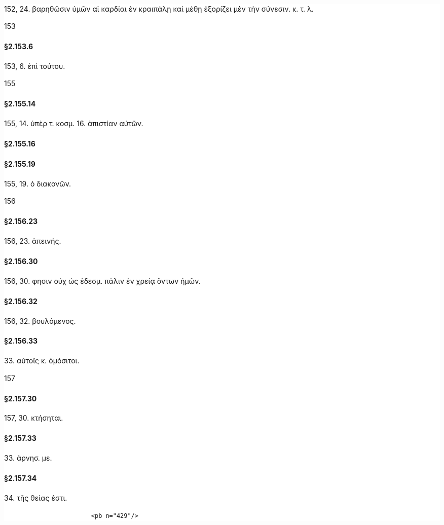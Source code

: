 <p>152, 24. βαρηθῶσιν ὑμῶν αἱ καρδίαι ἐν κραιπάλῃ καὶ μέθῃ ἐξορίζει μὲν
                                τὴν σύνεσιν. κ. τ. λ.</p>  

153  

#### §2.153.6  

<p>153, 6. ἐπὶ τούτου.</p>  

155  

#### §2.155.14  

<p>155, 14. ὑπὲρ τ. κοσμ. 16. ἀπιστίαν αὐτῶν.</p>
                            <lb n="30"/>  

#### §2.155.16  

<p/>  

#### §2.155.19  

<p>155, 19. ὁ διακονῶν.</p>  

156  

#### §2.156.23  

<p>156, 23. ἀπεινής.</p>  

#### §2.156.30  

<p>156, 30. φησιν οὐχ ὡς ἐδεσμ. πάλιν ἐν χρείᾳ ὄντων ἡμῶν.</p>  

#### §2.156.32  

<p>156, 32. βουλόμενος. </p>  

#### §2.156.33  

<p>33. αὐτοῖς κ. ὁμόσιτοι.</p>  

157  

#### §2.157.30  

<p>157, 30. κτήσηται. </p>  

#### §2.157.33  

<p>33. ἀρνησ. με. </p>  

#### §2.157.34  

<p>34. τῆς θείας ἐστι.</p>
                            <lb n="35"/>

                            <pb n="429"/>  
